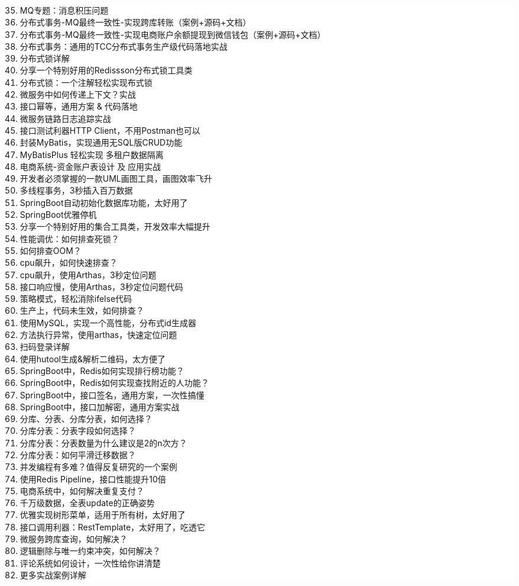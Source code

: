 35. MQ专题：消息积压问题
36. 分布式事务-MQ最终一致性-实现跨库转账（案例+源码+文档）
37. 分布式事务-MQ最终一致性-实现电商账户余额提现到微信钱包（案例+源码+文档）
38. 分布式事务：通用的TCC分布式事务生产级代码落地实战
39. 分布式锁详解
40. 分享一个特别好用的Redissson分布式锁工具类
41. 分布式锁：一个注解轻松实现布式锁
42. 微服务中如何传递上下文？实战
43. 接口幂等，通用方案 & 代码落地
44. 微服务链路日志追踪实战
45. 接口测试利器HTTP Client，不用Postman也可以
46. 封装MyBatis，实现通用无SQL版CRUD功能
47. MyBatisPlus 轻松实现 多租户数据隔离
48. 电商系统-资金账户表设计 及 应用实战
49. 开发者必须掌握的一款UML画图工具，画图效率飞升
50. 多线程事务，3秒插入百万数据
51. SpringBoot自动初始化数据库功能，太好用了
52. SpringBoot优雅停机
53. 分享一个特别好用的集合工具类，开发效率大幅提升
54. 性能调优：如何排查死锁？
55. 如何排查OOM？
56. cpu飙升，如何快速排查？
57. cpu飙升，使用Arthas，3秒定位问题
58. 接口响应慢，使用Arthas，3秒定位问题代码
59. 策略模式，轻松消除ifelse代码
60. 生产上，代码未生效，如何排查？
61. 使用MySQL，实现一个高性能，分布式id生成器
62. 方法执行异常，使用arthas，快速定位问题
63. 扫码登录详解
64. 使用hutool生成&解析二维码，太方便了
65. SpringBoot中，Redis如何实现排行榜功能？
66. SpringBoot中，Redis如何实现查找附近的人功能？
67. SpringBoot中，接口签名，通用方案，一次性搞懂
68. SpringBoot中，接口加解密，通用方案实战
69. 分库、分表、分库分表，如何选择？
70. 分库分表：分表字段如何选择？
71. 分库分表：分表数量为什么建议是2的n次方？
72. 分库分表：如何平滑迁移数据？
73. 并发编程有多难？值得反复研究的一个案例
74. 使用Redis Pipeline，接口性能提升10倍
75. 电商系统中，如何解决重复支付？
76. 千万级数据，全表update的正确姿势
77. 优雅实现树形菜单，适用于所有树，太好用了
78. 接口调用利器：RestTemplate，太好用了，吃透它
79. 微服务跨库查询，如何解决？
80. 逻辑删除与唯一约束冲突，如何解决？
81. 评论系统如何设计，一次性给你讲清楚
82. 更多实战案例详解